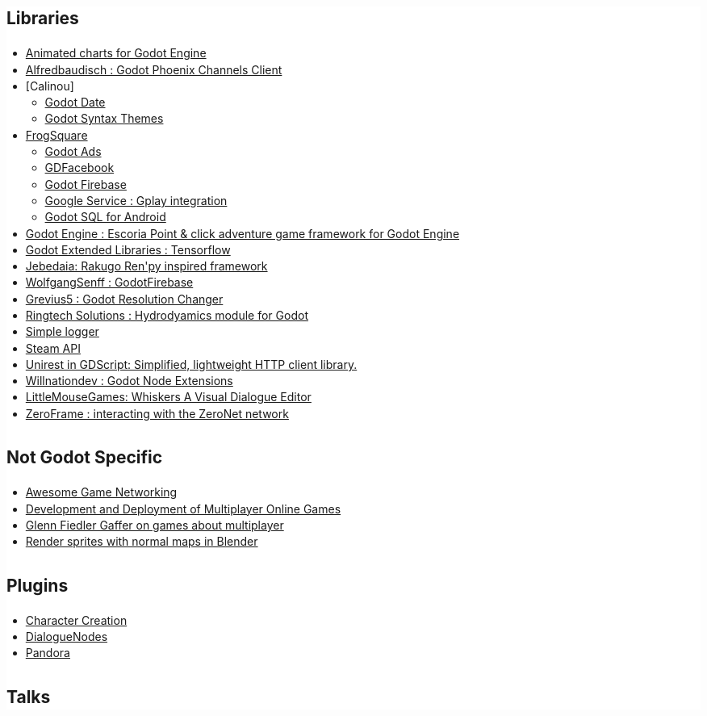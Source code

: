 ## Libraries

* [Animated charts for Godot Engine](https://github.com/binogure-studio/chart-gd)
* [Alfredbaudisch : Godot Phoenix Channels Client](https://github.com/alfredbaudisch/GodotPhoenixChannels)
* [Calinou]
  * [Godot Date](https://github.com/Calinou/godot-date)
  * [Godot Syntax Themes](https://github.com/Calinou/godot-syntax-themes)
* [FrogSquare](https://github.com/FrogSquare)
  * [Godot Ads](https://github.com/FrogSquare/GodotAds)
  * [GDFacebook](https://github.com/FrogSquare/GDFacebook)
  * [Godot Firebase](https://github.com/FrogSquare/GodotFireBase)
  * [Google Service : Gplay integration](https://github.com/FrogSquare/GodotGoogleService)
  * [Godot SQL for Android](https://github.com/FrogSquare/GodotSQL)
* [Godot Engine : Escoria Point & click adventure game framework for Godot Engine](https://github.com/godotengine/escoria)
* [Godot Extended Libraries : Tensorflow](https://github.com/godot-extended-libraries/godot-tensorflow-workspace)
* [Jebedaia: Rakugo Ren'py inspired framework](https://github.com/jebedaia360/Rakugo)
* [WolfgangSenff : GodotFirebase](https://github.com/WolfgangSenff/GodotFirebase)
* [Grevius5 : Godot Resolution Changer](https://github.com/grevius5/godot-ResolutionChanger)
* [Ringtech Solutions : Hydrodyamics module for Godot](https://gitlab.com/ringtechsolutions/godot-tools/hydro/hydro)
* [Simple logger](https://github.com/binogure-studio/godot-simple-logger)
* [Steam API](https://github.com/Gramps/GodotSteam/tree/godot3)
* [Unirest in GDScript: Simplified, lightweight HTTP client library.](https://github.com/godot-addons/godot-unirest)
* [Willnationdev : Godot Node Extensions](https://github.com/willnationsdev/godot-next)
* [LittleMouseGames: Whiskers A Visual Dialogue Editor](https://github.com/LittleMouseGames/whiskers)
* [ZeroFrame : interacting with the ZeroNet network](https://github.com/anoadragon453/godot-zeroframe-plugin)

## Not Godot Specific

* [Awesome Game Networking](https://github.com/MFatihMAR/Awesome-Game-Networking)
* [Development and Deployment of Multiplayer Online Games](http://ithare.com/contents-of-development-and-deployment-of-massively-multiplayer-games-from-social-games-to-mmofps-with-stock-exchanges-in-between/)
* [Glenn Fiedler Gaffer on games about multiplayer](https://gafferongames.com/tags/networking)
* [Render sprites with normal maps in Blender](https://games.kodera.pl/dev/render-sprites-with-normal-maps-in-blender/)

## Plugins

* [Character Creation](https://github.com/Flynsarmy/gd-character-creation)
* [DialogueNodes](https://github.com/nagidev/DialogueNodes)
* [Pandora](https://github.com/bitbrain/pandora)

## Talks
